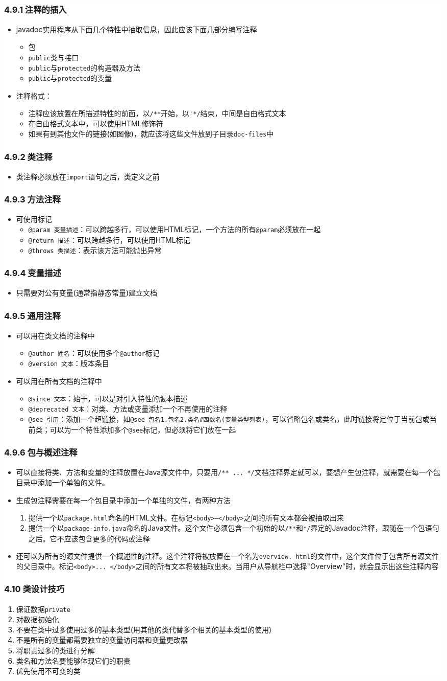 ### 4.9.1 注释的插入

* javadoc实用程序从下面几个特性中抽取信息，因此应该下面几部分编写注释
	* 包
	* `public`类与接口
	* `public`与`protected`的构造器及方法
	* `public`与`protected`的变量

* 注释格式：
	* 注释应该放置在所描述特性的前面，以`/**`开始，以`'*/`结束，中间是自由格式文本
	* 在自由格式文本中，可以使用HTML修饰符
	* 如果有到其他文件的链接(如图像)，就应该将这些文件放到子目录`doc-files`中

### 4.9.2 类注释

* 类注释必须放在`import`语句之后，类定义之前

### 4.9.3 方法注释

* 可使用标记
	* `@param 变量描述`：可以跨越多行，可以使用HTML标记，一个方法的所有`@param`必须放在一起
	* `@return 描述`：可以跨越多行，可以使用HTML标记
	* `@throws 类描述`：表示该方法可能抛出异常

### 4.9.4 变量描述

* 只需要对公有变量(通常指静态常量)建立文档

### 4.9.5 通用注释

* 可以用在类文档的注释中
	* `@author 姓名`：可以使用多个`@author`标记
	* `@version 文本`：版本条目

* 可以用在所有文档的注释中
	* `@since 文本`：始于，可以是对引入特性的版本描述
	* `@deprecated 文本`：对类、方法或变量添加一个不再使用的注释
	* `@see 引用`：添加一个超链接，如`@see 包名1.包名2.类名#函数名(变量类型列表)`，可以省略包名或类名，此时链接将定位于当前包或当前类；可以为一个特性添加多个`@see`标记，但必须将它们放在一起

### 4.9.6 包与概述注释

* 可以直接将类、方法和变量的注释放置在Java源文件中，只要用`/** ... */`文档注释界定就可以，要想产生包注释，就需要在每一个包目录中添加一个单独的文件。

* 生成包注释需要在每一个包目录中添加一个单独的文件，有两种方法
	1. 提供一个以`package.html`命名的HTML文件。在标记`<body>—</body>`之间的所有文本都会被抽取出来
	2. 提供一个以`package-info.java`命名的Java文件。这个文件必须包含一个初始的以`/**`和`*/`界定的Javadoc注释，跟随在一个包语句之后。它不应该包含更多的代码或注释

* 还可以为所有的源文件提供一个概述性的注释。这个注释将被放置在一个名为`overview.
html`的文件中，这个文件位于包含所有源文件的父目录中。标记`<body>... </body>`之间的所有文本将被抽取出来。当用户从导航栏中选择"Overview"时，就会显示出这些注释内容

### 4.10 类设计技巧

1. 保证数据`private`
2. 对数据初始化
3. 不要在类中过多使用过多的基本类型(用其他的类代替多个相关的基本类型的使用)
4. 不是所有的变量都需要独立的变量访问器和变量更改器
5. 将职责过多的类进行分解
6. 类名和方法名要能够体现它们的职责
7. 优先使用不可变的类
